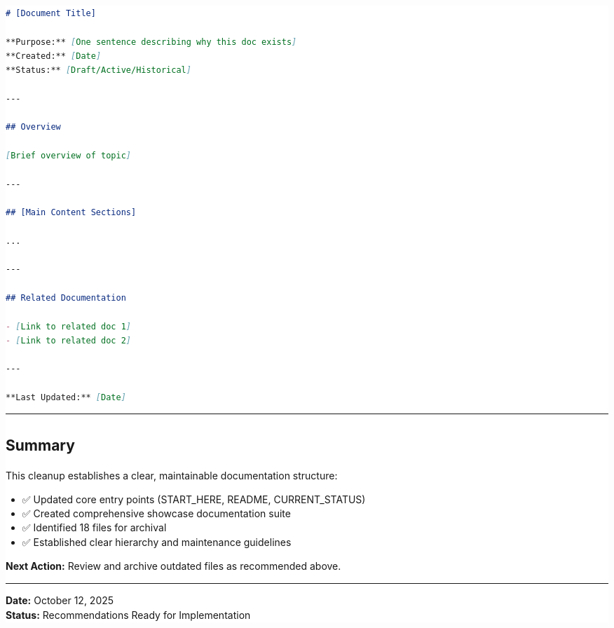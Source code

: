 ```markdown
# [Document Title]

**Purpose:** [One sentence describing why this doc exists]  
**Created:** [Date]  
**Status:** [Draft/Active/Historical]

---

## Overview

[Brief overview of topic]

---

## [Main Content Sections]

...

---

## Related Documentation

- [Link to related doc 1]
- [Link to related doc 2]

---

**Last Updated:** [Date]
```

---

## Summary

This cleanup establishes a clear, maintainable documentation structure:
- ✅ Updated core entry points (START_HERE, README, CURRENT_STATUS)
- ✅ Created comprehensive showcase documentation suite
- ✅ Identified 18 files for archival
- ✅ Established clear hierarchy and maintenance guidelines

**Next Action:** Review and archive outdated files as recommended above.

---

**Date:** October 12, 2025  
**Status:** Recommendations Ready for Implementation
